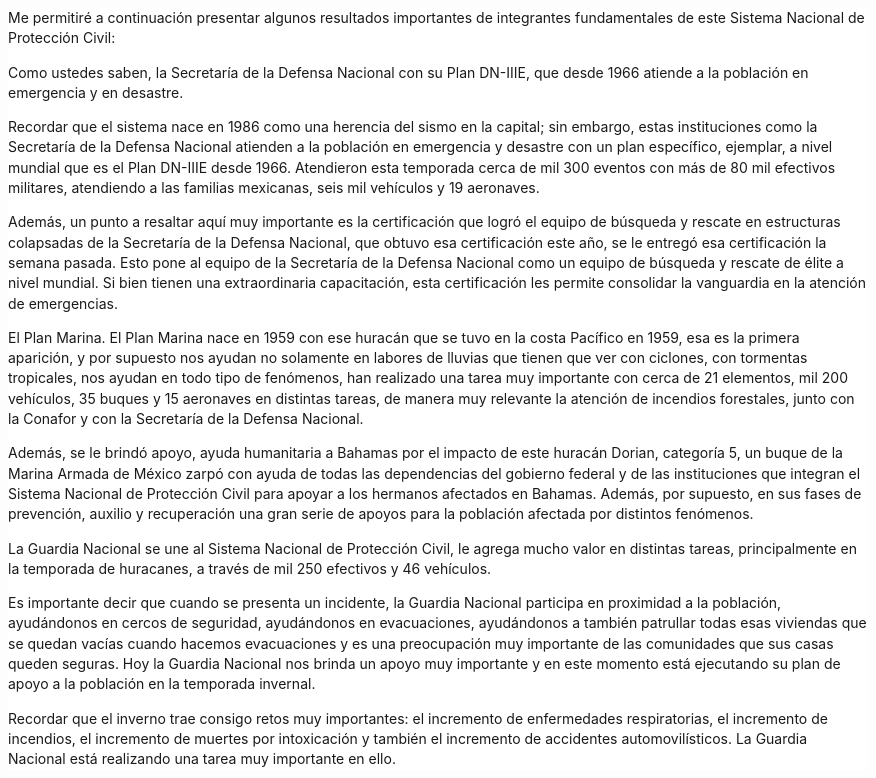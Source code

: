 Me permitiré a continuación presentar algunos resultados importantes de
integrantes fundamentales de este Sistema Nacional de Protección Civil:

Como ustedes saben, la Secretaría de la Defensa Nacional con su Plan DN-IIIE,
que desde 1966 atiende a la población en emergencia y en desastre.

Recordar que el sistema nace en 1986 como una herencia del sismo en la
capital; sin embargo, estas instituciones como la Secretaría de la Defensa
Nacional atienden a la población en emergencia y desastre con un plan
específico, ejemplar, a nivel mundial que es el Plan DN-IIIE desde 1966.
Atendieron esta temporada cerca de mil 300 eventos con más de 80 mil efectivos
militares, atendiendo a las familias mexicanas, seis mil vehículos y 19
aeronaves.

Además, un punto a resaltar aquí muy importante es la certificación que logró
el equipo de búsqueda y rescate en estructuras colapsadas de la Secretaría de
la Defensa Nacional, que obtuvo esa certificación este año, se le entregó esa
certificación la semana pasada. Esto pone al equipo de la Secretaría de la
Defensa Nacional como un equipo de búsqueda y rescate de élite a nivel
mundial. Si bien tienen una extraordinaria capacitación, esta certificación
les permite consolidar la vanguardia en la atención de emergencias.

El Plan Marina. El Plan Marina nace en 1959 con ese huracán que se tuvo en la
costa Pacífico en 1959, esa es la primera aparición, y por supuesto nos ayudan
no solamente en labores de lluvias que tienen que ver con ciclones, con
tormentas tropicales, nos ayudan en todo tipo de fenómenos, han realizado una
tarea muy importante con cerca de 21 elementos, mil 200 vehículos, 35 buques y
15 aeronaves en distintas tareas, de manera muy relevante la atención de
incendios forestales, junto con la Conafor y con la Secretaría de la Defensa
Nacional.

Además, se le brindó apoyo, ayuda humanitaria a Bahamas por el impacto de este
huracán Dorian, categoría 5, un buque de la Marina Armada de México zarpó con
ayuda de todas las dependencias del gobierno federal y de las instituciones
que integran el Sistema Nacional de Protección Civil para apoyar a los
hermanos afectados en Bahamas. Además, por supuesto, en sus fases de
prevención, auxilio y recuperación una gran serie de apoyos para la población
afectada por distintos fenómenos.

La Guardia Nacional se une al Sistema Nacional de Protección Civil, le agrega
mucho valor en distintas tareas, principalmente en la temporada de huracanes,
a través de mil 250 efectivos y 46 vehículos.

Es importante decir que cuando se presenta un incidente, la Guardia Nacional
participa en proximidad a la población, ayudándonos en cercos de seguridad,
ayudándonos en evacuaciones, ayudándonos a también patrullar todas esas
viviendas que se quedan vacías cuando hacemos evacuaciones y es una
preocupación muy importante de las comunidades que sus casas queden seguras.
Hoy la Guardia Nacional nos brinda un apoyo muy importante y en este momento
está ejecutando su plan de apoyo a la población en la temporada invernal.

Recordar que el inverno trae consigo retos muy importantes: el incremento de
enfermedades respiratorias, el incremento de incendios, el incremento de
muertes por intoxicación y también el incremento de accidentes
automovilísticos. La Guardia Nacional está realizando una tarea muy importante
en ello.
